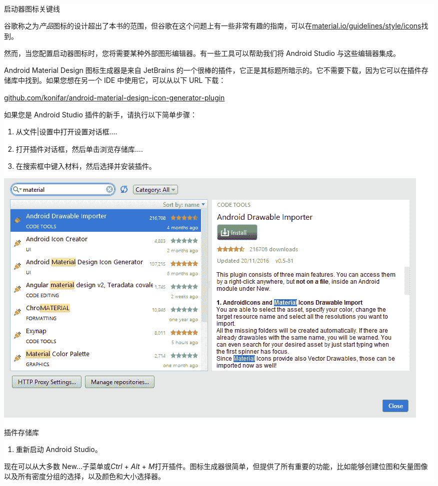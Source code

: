 启动器图标关键线

谷歌称之为*产品*图标的设计超出了本书的范围，但谷歌在这个问题上有一些非常有趣的指南，可以在[material.io/guidelines/style/icons](https://material.io/guidelines/style/icons.html)找到。

然而，当您配置启动器图标时，您将需要某种外部图形编辑器。有一些工具可以帮助我们将 Android Studio 与这些编辑器集成。

Android Material Design 图标生成器是来自 JetBrains 的一个很棒的插件，它正是其标题所暗示的。它不需要下载，因为它可以在插件存储库中找到。如果您想在另一个 IDE 中使用它，可以从以下 URL 下载：

[github.com/konifar/android-material-design-icon-generator-plugin](http://github.com/konifar/android-material-design-icon-generator-plugin)

如果您是 Android Studio 插件的新手，请执行以下简单步骤：

1.  从文件|设置中打开设置对话框....

1.  打开插件对话框，然后单击浏览存储库....

1.  在搜索框中键入材料，然后选择并安装插件。

![](img/190a2f6a-e708-443d-b5e1-ac1f7d0d5bec.png)

插件存储库

1.  重新启动 Android Studio。

现在可以从大多数 New...子菜单或*Ctrl* + *Alt* + *M*打开插件。图标生成器很简单，但提供了所有重要的功能，比如能够创建位图和矢量图像以及所有密度分组的选择，以及颜色和大小选择器。
